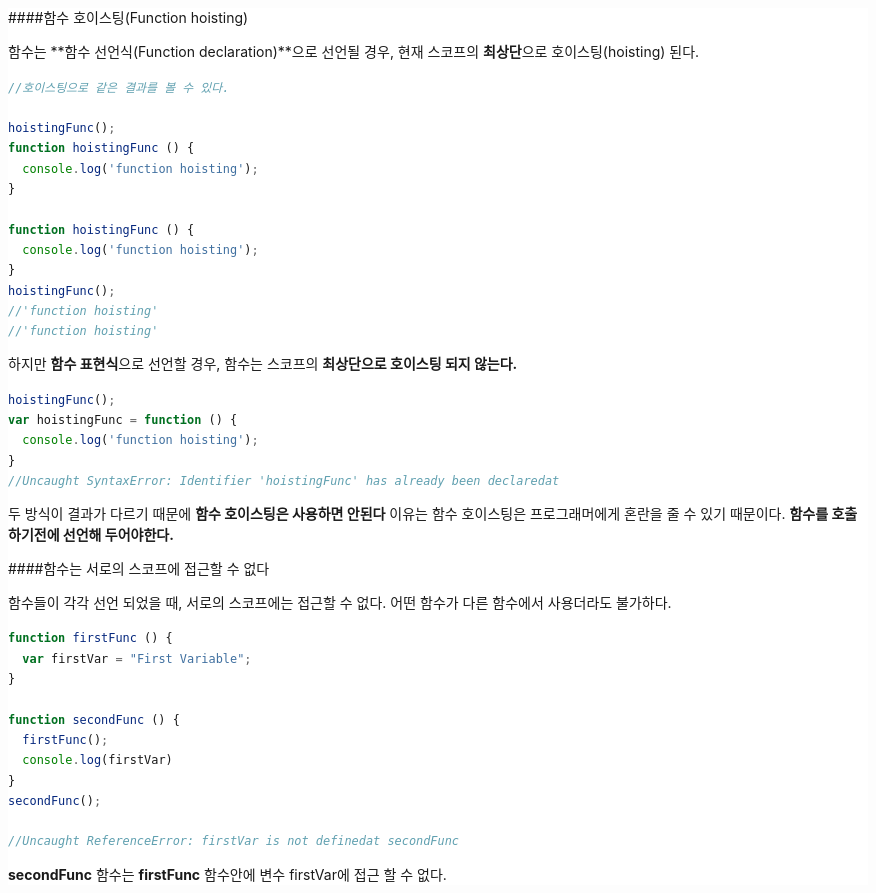 ####함수 호이스팅(Function hoisting)

함수는 **함수 선언식(Function declaration)**으로 선언될 경우, 현재 스코프의 **최상단**으로 호이스팅(hoisting) 된다.

~~~javascript
//호이스팅으로 같은 결과를 볼 수 있다.

hoistingFunc();
function hoistingFunc () {
  console.log('function hoisting');
}

function hoistingFunc () {
  console.log('function hoisting');
}
hoistingFunc();
//'function hoisting'
//'function hoisting'
~~~



하지만 **함수 표현식**으로 선언할 경우, 함수는 스코프의 **최상단으로 호이스팅 되지 않는다.**

~~~javascript
hoistingFunc();
var hoistingFunc = function () {
  console.log('function hoisting');
}
//Uncaught SyntaxError: Identifier 'hoistingFunc' has already been declaredat
~~~



두 방식이 결과가 다르기 때문에 **함수 호이스팅은 사용하면 안된다** 이유는 함수 호이스팅은 프로그래머에게 혼란을 줄 수 있기 때문이다. **함수를 호출 하기전에 선언해 두어야한다.**



####함수는 서로의 스코프에 접근할 수 없다

함수들이 각각 선언 되었을 때, 서로의 스코프에는 접근할 수 없다. 어떤 함수가 다른 함수에서 사용더라도 불가하다.

~~~javascript
function firstFunc () {
  var firstVar = "First Variable";
}

function secondFunc () {
  firstFunc();
  console.log(firstVar)
}
secondFunc();

//Uncaught ReferenceError: firstVar is not definedat secondFunc
~~~

**secondFunc** 함수는 **firstFunc** 함수안에 변수 firstVar에 접근 할 수 없다.
